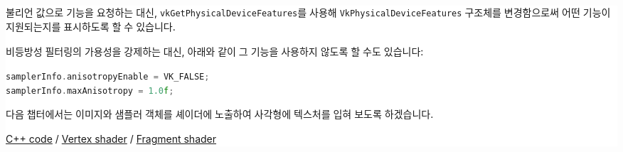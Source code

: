불리언 값으로 기능을 요청하는 대신, `vkGetPhysicalDeviceFeatures`를 사용해 `VkPhysicalDeviceFeatures` 구조체를 변경함으로써 어떤 기능이 지원되는지를 표시하도록 할 수 있습니다.

비등방성 필터링의 가용성을 강제하는 대신, 아래와 같이 그 기능을 사용하지 않도록 할 수도 있습니다:

```c++
samplerInfo.anisotropyEnable = VK_FALSE;
samplerInfo.maxAnisotropy = 1.0f;
```

다음 챕터에서는 이미지와 샘플러 객체를 셰이더에 노출하여 사각형에 텍스처를 입혀 보도록 하겠습니다.

[C++ code](/code/25_sampler.cpp) /
[Vertex shader](/code/22_shader_ubo.vert) /
[Fragment shader](/code/22_shader_ubo.frag)
